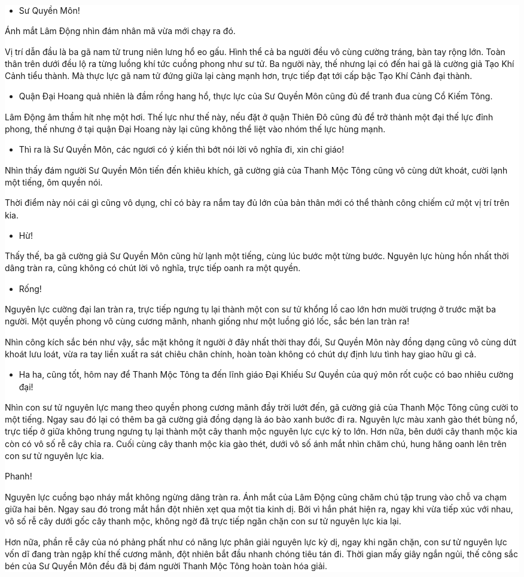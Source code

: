 - Sư Quyền Môn!

Ánh mắt Lâm Động nhìn đám nhân mã vừa mới chạy ra đó.

Vị trí dẫn đầu là ba gã nam tử trung niên lưng hổ eo gấu. Hình thể cả ba người đều vô cùng cường tráng, bàn tay rộng lớn. Toàn thân trên dưới đều lộ ra từng luồng khí tức cuồng phong như sư tử. Ba người này, thế nhưng lại có đến hai gã là cường giả Tạo Khí Cảnh tiểu thành. Mà thực lực gã nam tử đứng giữa lại càng mạnh hơn, trực tiếp đạt tới cấp bậc Tạo Khí Cảnh đại thành.

- Quận Đại Hoang quả nhiên là đầm rồng hang hổ, thực lực của Sư Quyền Môn cũng đủ để tranh đua cùng Cổ Kiếm Tông.

Lâm Động âm thầm hít nhẹ một hơi. Thế lực như thế này, nếu đặt ở quận Thiên Đô cũng đủ để trở thành một đại thế lực đỉnh phong, thế nhưng ở tại quận Đại Hoang này lại cũng không thể liệt vào nhóm thế lực hùng mạnh.

- Thì ra là Sư Quyền Môn, các ngươi có ý kiến thì bớt nói lời vô nghĩa đi, xin chỉ giáo!

Nhìn thấy đám người Sư Quyền Môn tiến đến khiêu khích, gã cường giả của Thanh Mộc Tông cũng vô cùng dứt khoát, cười lạnh một tiếng, ôm quyền nói.

Thời điểm này nói cái gì cũng vô dụng, chỉ có bày ra nắm tay đủ lớn của bản thân mới có thể thành công chiếm cứ một vị trí trên kia.

- Hừ!

Thấy thế, ba gã cường giả Sư Quyền Môn cũng hừ lạnh một tiếng, cùng lúc bước một từng bước. Nguyên lực hùng hồn nhất thời dâng tràn ra, cũng không có chút lời vô nghĩa, trực tiếp oanh ra một quyền.

- Rống!

Nguyên lực cường đại lan tràn ra, trực tiếp ngưng tụ lại thành một con sư tử khổng lồ cao lớn hơn mười trượng ở trước mặt ba người. Một quyền phong vô cùng cương mãnh, nhanh giống như một luồng gió lốc, sắc bén lan tràn ra!

Nhìn công kích sắc bén như vậy, sắc mặt không ít người ở đây nhất thời thay đổi, Sư Quyền Môn này đồng dạng cũng vô cùng dứt khoát lưu loát, vừa ra tay liền xuất ra sát chiêu chân chính, hoàn toàn không có chút dự định lưu tình hay giao hữu gì cả.

- Ha ha, cũng tốt, hôm nay để Thanh Mộc Tông ta đến lĩnh giáo Đại Khiếu Sư Quyền của quý môn rốt cuộc có bao nhiêu cường đại!

Nhìn con sư tử nguyên lực mang theo quyền phong cương mãnh đầy trời lướt đến, gã cường giả của Thanh Mộc Tông cũng cười to một tiếng. Ngay sau đó lại có thêm ba gã cường giả đồng dạng là áo bào xanh bước đi ra. Nguyên lực màu xanh gào thét bùng nổ, trực tiếp ở giữa không trung ngưng tụ lại thành một cây thanh mộc nguyên lực cực kỳ to lớn. Hơn nữa, bên dưới cây thanh mộc kia còn có vô số rễ cây chỉa ra. Cuối cùng cây thanh mộc kia gào thét, dưới vô số ánh mắt nhìn chăm chú, hung hăng oanh lên trên con sư tử nguyên lực kia.

Phanh!

Nguyên lực cuồng bạo nháy mắt không ngừng dâng tràn ra. Ánh mắt của Lâm Động cũng chăm chú tập trung vào chỗ va chạm giữa hai bên. Ngay sau đó trong mắt hắn đột nhiên xẹt qua một tia kinh dị. Bởi vì hắn phát hiện ra, ngay khi vừa tiếp xúc với nhau, vô số rễ cây dưới gốc cây thanh mộc, không ngờ đã trực tiếp ngăn chặn con sư tử nguyên lực kia lại.

Hơn nữa, phần rễ cây của nó phảng phất như có năng lực phân giải nguyên lực kỳ dị, ngay khi ngăn chặn, con sư tử nguyên lực vốn dĩ đang tràn ngập khí thế cương mãnh, đột nhiên bắt đầu nhanh chóng tiêu tán đi. Thời gian mấy giây ngắn ngủi, thế công sắc bén của Sư Quyền Môn đều đã bị đám người Thanh Mộc Tông hoàn toàn hóa giải.
